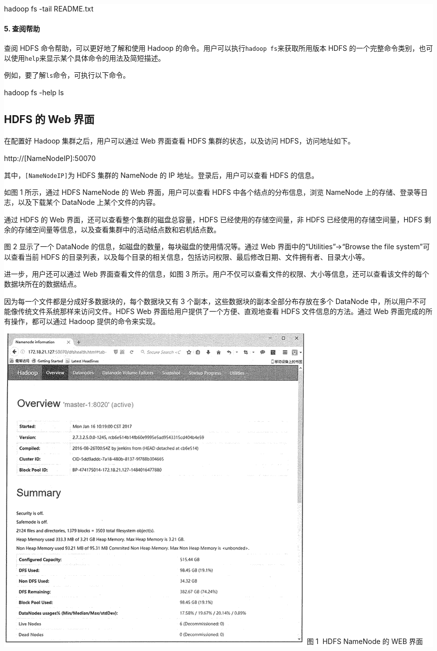 hadoop fs -tail README.txt

#### 5\. 查阅帮助

查阅 HDFS 命令帮助，可以更好地了解和使用 Hadoop 的命令。用户可以执行`hadoop fs`来获取所用版本 HDFS 的一个完整命令类别，也可以使用`help`来显示某个具体命令的用法及简短描述。

例如，要了解`ls`命令，可执行以下命令。

hadoop fs -help ls

## HDFS 的 Web 界面

在配置好 Hadoop 集群之后，用户可以通过 Web 界面查看 HDFS 集群的状态，以及访问 HDFS，访问地址如下。

http://[NameNodeIP]:50070

其中，`[NameNodeIP]`为 HDFS 集群的 NameNode 的 IP 地址。登录后，用户可以查看 HDFS 的信息。

如图 1 所示，通过 HDFS NameNode 的 Web 界面，用户可以查看 HDFS 中各个结点的分布信息，浏览 NameNode 上的存储、登录等日志，以及下载某个 DataNode 上某个文件的内容。

通过 HDFS 的 Web 界面，还可以查看整个集群的磁盘总容量，HDFS 已经使用的存储空间量，非 HDFS 已经使用的存储空间量，HDFS 剩余的存储空间量等信息，以及查看集群中的活动结点数和宕机结点数。

图 2 显示了一个 DataNode 的信息，如磁盘的数量，每块磁盘的使用情况等。通过 Web 界面中的“Utilities”→“Browse the file system”可以查看当前 HDFS 的目录列表，以及每个目录的相关信息，包括访问权限、最后修改日期、文件拥有者、目录大小等。

进一步，用户还可以通过 Web 界面查看文件的信息，如图 3 所示。用户不仅可以查看文件的权限、大小等信息，还可以查看该文件的每个数据块所在的数据结点。

因为每一个文件都是分成好多数据块的，每个数据块又有 3 个副本，这些数据块的副本全部分布存放在多个 DataNode 中，所以用户不可能像传统文件系统那样来访问文件。HDFS Web 界面给用户提供了一个方便、直观地查看 HDFS 文件信息的方法。通过 Web 界面完成的所有操作，都可以通过 Hadoop 提供的命令来实现。

![HDFS NameNode 的 WEB 界面](img/7048d782b27426f22ca0aeeb929e93f4.png)
图 1  HDFS NameNode 的 WEB 界面